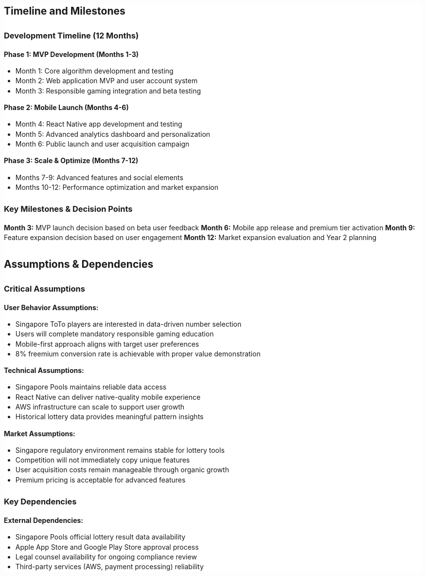 ## Timeline and Milestones

### Development Timeline (12 Months)

**Phase 1: MVP Development (Months 1-3)**
- Month 1: Core algorithm development and testing
- Month 2: Web application MVP and user account system
- Month 3: Responsible gaming integration and beta testing

**Phase 2: Mobile Launch (Months 4-6)**
- Month 4: React Native app development and testing
- Month 5: Advanced analytics dashboard and personalization
- Month 6: Public launch and user acquisition campaign

**Phase 3: Scale & Optimize (Months 7-12)**
- Months 7-9: Advanced features and social elements
- Months 10-12: Performance optimization and market expansion

### Key Milestones & Decision Points
**Month 3:** MVP launch decision based on beta user feedback
**Month 6:** Mobile app release and premium tier activation
**Month 9:** Feature expansion decision based on user engagement
**Month 12:** Market expansion evaluation and Year 2 planning

## Assumptions & Dependencies

### Critical Assumptions
**User Behavior Assumptions:**
- Singapore ToTo players are interested in data-driven number selection
- Users will complete mandatory responsible gaming education
- Mobile-first approach aligns with target user preferences
- 8% freemium conversion rate is achievable with proper value demonstration

**Technical Assumptions:**
- Singapore Pools maintains reliable data access
- React Native can deliver native-quality mobile experience
- AWS infrastructure can scale to support user growth
- Historical lottery data provides meaningful pattern insights

**Market Assumptions:**
- Singapore regulatory environment remains stable for lottery tools
- Competition will not immediately copy unique features
- User acquisition costs remain manageable through organic growth
- Premium pricing is acceptable for advanced features

### Key Dependencies
**External Dependencies:**
- Singapore Pools official lottery result data availability
- Apple App Store and Google Play Store approval process
- Legal counsel availability for ongoing compliance review
- Third-party services (AWS, payment processing) reliability
